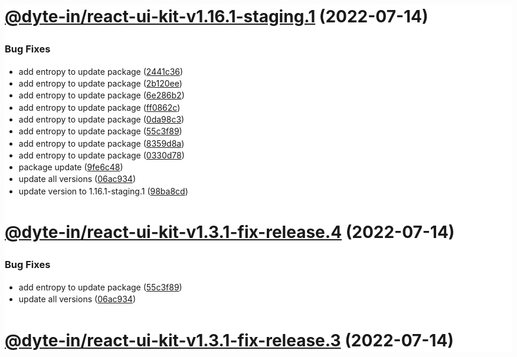 # [@dyte-in/react-ui-kit-v1.16.1-staging.1](https://github.com/dyte-in/ui-kit/compare/@dyte-in/react-ui-kit-v1.3.1-staging.1...@dyte-in/react-ui-kit-v1.16.1-staging.1) (2022-07-14)


### Bug Fixes

* add entropy to update package ([2441c36](https://github.com/dyte-in/ui-kit/commit/2441c36d990e79c57db620c91fdcc816c0cbf3e7))
* add entropy to update package ([2b120ee](https://github.com/dyte-in/ui-kit/commit/2b120ee0d83a8935976b2a54938be5a299a48ce6))
* add entropy to update package ([6e286b2](https://github.com/dyte-in/ui-kit/commit/6e286b2d05971877e69602cf4e4d1bc832a7359a))
* add entropy to update package ([ff0862c](https://github.com/dyte-in/ui-kit/commit/ff0862c4b25de25895db58ecf8e755c8aca0da66))
* add entropy to update package ([0da98c3](https://github.com/dyte-in/ui-kit/commit/0da98c34ddb05da88aec53ec953dc7835c465ba6))
* add entropy to update package ([55c3f89](https://github.com/dyte-in/ui-kit/commit/55c3f899c8bcda164e72361ccd97c5413d4f95b2))
* add entropy to update package ([8359d8a](https://github.com/dyte-in/ui-kit/commit/8359d8a74a706a9f9850c836f8113e07ae6be8f7))
* add entropy to update package ([0330d78](https://github.com/dyte-in/ui-kit/commit/0330d7851f50c0cf65027b5447d0a8897c098eef))
* package update ([9fe6c48](https://github.com/dyte-in/ui-kit/commit/9fe6c48438ab8eae0b24ba1d7174dd0ad1069669))
* update all versions ([06ac934](https://github.com/dyte-in/ui-kit/commit/06ac93421d2ec68350f6dd8d99e95f0b8b50da68))
* update version to 1.16.1-staging.1 ([98ba8cd](https://github.com/dyte-in/ui-kit/commit/98ba8cdb2a7f54fefd6392436514a1ba501042fc))

# [@dyte-in/react-ui-kit-v1.3.1-fix-release.4](https://github.com/dyte-in/ui-kit/compare/@dyte-in/react-ui-kit-v1.3.1-fix-release.3...@dyte-in/react-ui-kit-v1.3.1-fix-release.4) (2022-07-14)


### Bug Fixes

* add entropy to update package ([55c3f89](https://github.com/dyte-in/ui-kit/commit/55c3f899c8bcda164e72361ccd97c5413d4f95b2))
* update all versions ([06ac934](https://github.com/dyte-in/ui-kit/commit/06ac93421d2ec68350f6dd8d99e95f0b8b50da68))

# [@dyte-in/react-ui-kit-v1.3.1-fix-release.3](https://github.com/dyte-in/ui-kit/compare/@dyte-in/react-ui-kit-v1.3.1-fix-release.2...@dyte-in/react-ui-kit-v1.3.1-fix-release.3) (2022-07-14)
